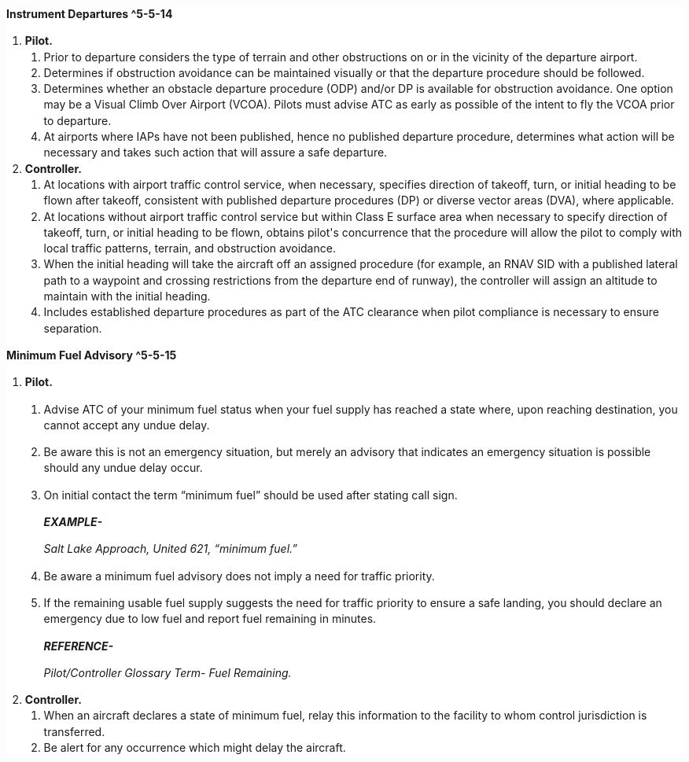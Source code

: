 **Instrument Departures ^5-5-14**

1.  **Pilot.**
    1.  Prior to departure considers the type of terrain and other obstructions on or in the vicinity of the departure airport.
    2.  Determines if obstruction avoidance can be maintained visually or that the departure procedure should be followed.
    3.  Determines whether an obstacle departure procedure (ODP) and/or DP is available for obstruction avoidance. One option may be a Visual Climb Over Airport (VCOA). Pilots must advise ATC as early as possible of the intent to fly the VCOA prior to departure.
    4.  At airports where IAPs have not been published, hence no published departure procedure, determines what action will be necessary and takes such action that will assure a safe departure.
2.  **Controller.**
    1.  At locations with airport traffic control service, when necessary, specifies direction of takeoff, turn, or initial heading to be flown after takeoff, consistent with published departure procedures (DP) or diverse vector areas (DVA), where applicable.
    2.  At locations without airport traffic control service but within Class E surface area when necessary to specify direction of takeoff, turn, or initial heading to be flown, obtains pilot's concurrence that the procedure will allow the pilot to comply with local traffic patterns, terrain, and obstruction avoidance.
    3.  When the initial heading will take the aircraft off an assigned procedure (for example, an RNAV SID with a published lateral path to a waypoint and crossing restrictions from the departure end of runway), the controller will assign an altitude to maintain with the initial heading.
    4.  Includes established departure procedures as part of the ATC clearance when pilot compliance is necessary to ensure separation.

**Minimum Fuel Advisory ^5-5-15**

1.  **Pilot.**
    1.  Advise ATC of your minimum fuel status when your fuel supply has reached a state where, upon reaching destination, you cannot accept any undue delay.
    2.  Be aware this is not an emergency situation, but merely an advisory that indicates an emergency situation is possible should any undue delay occur.
    3.  On initial contact the term “minimum fuel” should be used after stating call sign.
        <div>

        <em>**EXAMPLE-**</em>

        <em>Salt Lake Approach, United 621, “minimum fuel.”</em>

        </div>
    4.  Be aware a minimum fuel advisory does not imply a need for traffic priority.
    5.  If the remaining usable fuel supply suggests the need for traffic priority to ensure a safe landing, you should declare an emergency due to low fuel and report fuel remaining in minutes.
        <div>

        <em>**REFERENCE-**</em>

        <em> Pilot/Controller Glossary Term- Fuel Remaining. </em>

        </div>
2.  **Controller.**
    1.  When an aircraft declares a state of minimum fuel, relay this information to the facility to whom control jurisdiction is transferred.
    2.  Be alert for any occurrence which might delay the aircraft.
